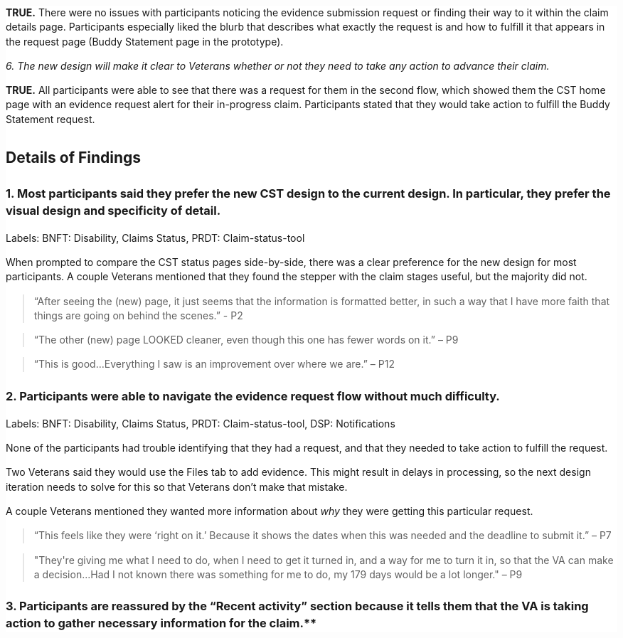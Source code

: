 **TRUE.** There were no issues with participants noticing the evidence submission request or finding their way to it within the claim details page. Participants especially liked the blurb that describes what exactly the request is and how to fulfill it that appears in the request page (Buddy Statement page in the prototype). 

*6. The new design will make it clear to Veterans whether or not they need to take any action to advance their claim.*

**TRUE.** All participants were able to see that there was a request for them in the second flow, which showed them the CST home page with an evidence request alert for their in-progress claim. Participants stated that they would take action to fulfill the Buddy Statement request.

## Details of Findings 

### 1. Most participants said they prefer the new CST design to the current design. In particular, they prefer the visual design and specificity of detail. 

Labels: BNFT: Disability, Claims Status, PRDT: Claim-status-tool

When prompted to compare the CST status pages side-by-side, there was a clear preference for the new design for most participants. A couple Veterans mentioned that they found the stepper with the claim stages useful, but the majority did not.

> “After seeing the (new) page, it just seems that the information is formatted better, in such a way that I have more faith that things are going on behind the scenes.” - P2

> “The other (new) page LOOKED cleaner, even though this one has fewer words on it.” – P9

> “This is good…Everything I saw is an improvement over where we are.” – P12


### 2. Participants were able to navigate the evidence request flow without much difficulty.

Labels: BNFT: Disability, Claims Status, PRDT: Claim-status-tool, DSP: Notifications

None of the participants had trouble identifying that they had a request, and that they needed to take action to fulfill the request.

Two Veterans said they would use the Files tab to add evidence. This might result in delays in processing, so the next design iteration needs to solve for this so that Veterans don’t make that mistake.

A couple Veterans mentioned they wanted more information about _why_ they were getting this particular request.

> “This feels like they were ‘right on it.’ Because it shows the dates when this was needed and the deadline to submit it.” – P7

> "They're giving me what I need to do, when I need to get it turned in, and a way for me to turn it in, so that the VA can make a decision...Had I not known there was something for me to do, my 179 days would be a lot longer." – P9

### 3. Participants are reassured by the “Recent activity” section because it tells them that the VA is taking action to gather necessary information for the claim.**
